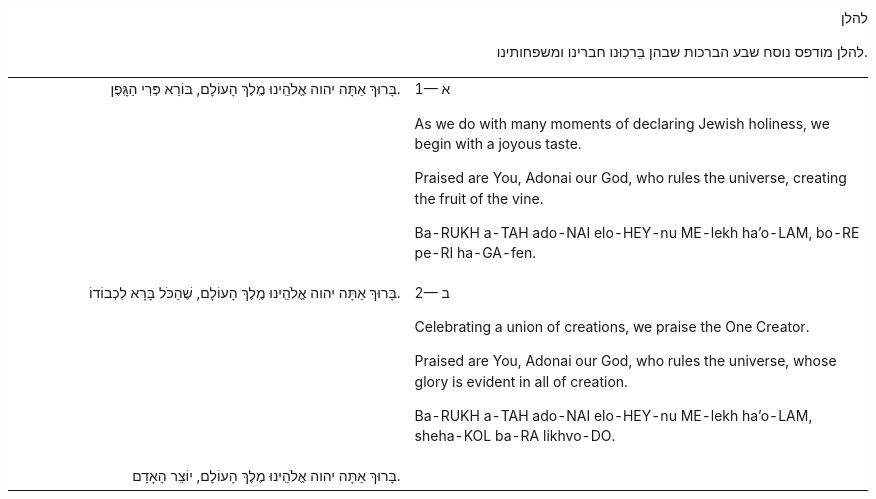 <td style="vertical-align: top;" width="46%">
<div class="commentary" style="text-align: right;"><span lang="he">
להלן

להלן מודפס נוסח שבע הברכות שבהן בֵּרכֽוּנו חברינו ומשפחותינו.
</span></div>
</td></tr>
</tbody></tbody></tbody></tbody></table>

<table style="margin-left: auto;margin-right: auto;"><tbody>
<tr><td style="vertical-align: top;" width="46%">
<div class="liturgy" style="text-align: right;"><span lang="he">
בָּרוּךְ אַתָּה יהוה אֱלֹהֵֽינוּ מֶֽלֶךְ הָעוֹלָם,
בּוֹרֵא פְּרִי הַגָּֽפֶן.
</span></div>
</td>
 
<td style="vertical-align:top;" width="53%">
<div class="english">
1— א

As we do with many moments of declaring Jewish holiness, we begin with a joyous taste.

Praised are You, Adonai our God, who rules the universe, creating the fruit of the vine.

Ba-RUKH a-TAH ado-NAI elo-HEY-nu ME-lekh ha’o-LAM, bo-RE pe-RI ha-GA-fen.
</div>
</td></tr>


<tr><td style="vertical-align: top;" width="46%">
<div class="liturgy" style="text-align: right;"><span lang="he">
בָּרוּךְ אַתָּה יהוה
אֱלֹהֵֽינוּ מֶֽלֶךְ הָעוֹלָם, שֶׁהַכֹּל בָּרָא לִכְבוֹדוֹ.
 </span></div>
</td>
 
<td style="vertical-align:top;" width="53%">
<div class="english">
2— ב

Celebrating a union of creations, we praise the One Creator.

Praised are You, Adonai our God, who rules the universe, whose glory is evident in all of creation.

Ba-RUKH a-TAH ado-NAI elo-HEY-nu ME-lekh ha’o-LAM, sheha-KOL ba-RA likhvo-DO.
</div>
</td></tr>


<tr><td style="vertical-align: top;" width="46%">
<div class="liturgy" style="text-align: right;"><span lang="he">
בָּרוּךְ אַתָּה יהוה
אֱלֹהֵֽינוּ מֶלֶךְ הָעוֹלָם,
יוֹצֵר הָאָדָם.
 </span></div>
</td>
 